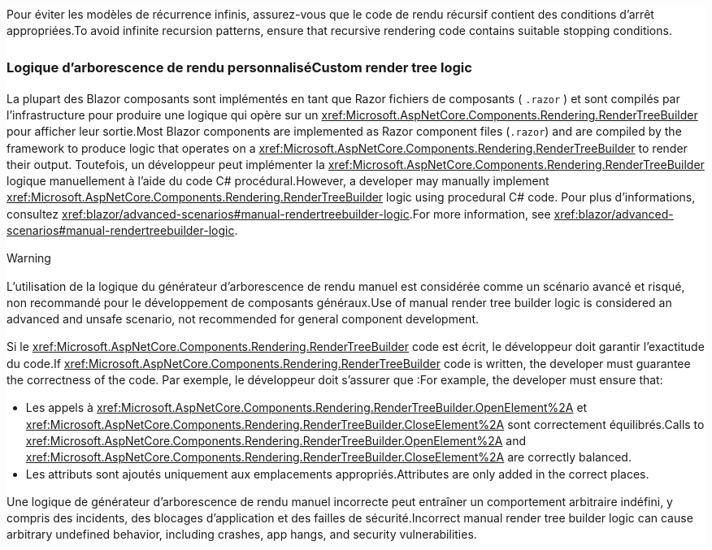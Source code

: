 <span data-ttu-id="dff93-217">Pour éviter les modèles de récurrence infinis, assurez-vous que le code de rendu récursif contient des conditions d’arrêt appropriées.</span><span class="sxs-lookup"><span data-stu-id="dff93-217">To avoid infinite recursion patterns, ensure that recursive rendering code contains suitable stopping conditions.</span></span>

### <a name="custom-render-tree-logic"></a><span data-ttu-id="dff93-218">Logique d’arborescence de rendu personnalisé</span><span class="sxs-lookup"><span data-stu-id="dff93-218">Custom render tree logic</span></span>

<span data-ttu-id="dff93-219">La plupart des Blazor composants sont implémentés en tant que Razor fichiers de composants ( `.razor` ) et sont compilés par l’infrastructure pour produire une logique qui opère sur un <xref:Microsoft.AspNetCore.Components.Rendering.RenderTreeBuilder> pour afficher leur sortie.</span><span class="sxs-lookup"><span data-stu-id="dff93-219">Most Blazor components are implemented as Razor component files (`.razor`) and are compiled by the framework to produce logic that operates on a <xref:Microsoft.AspNetCore.Components.Rendering.RenderTreeBuilder> to render their output.</span></span> <span data-ttu-id="dff93-220">Toutefois, un développeur peut implémenter la <xref:Microsoft.AspNetCore.Components.Rendering.RenderTreeBuilder> logique manuellement à l’aide du code C# procédural.</span><span class="sxs-lookup"><span data-stu-id="dff93-220">However, a developer may manually implement <xref:Microsoft.AspNetCore.Components.Rendering.RenderTreeBuilder> logic using procedural C# code.</span></span> <span data-ttu-id="dff93-221">Pour plus d’informations, consultez <xref:blazor/advanced-scenarios#manual-rendertreebuilder-logic>.</span><span class="sxs-lookup"><span data-stu-id="dff93-221">For more information, see <xref:blazor/advanced-scenarios#manual-rendertreebuilder-logic>.</span></span>

> [!WARNING]
> <span data-ttu-id="dff93-222">L’utilisation de la logique du générateur d’arborescence de rendu manuel est considérée comme un scénario avancé et risqué, non recommandé pour le développement de composants généraux.</span><span class="sxs-lookup"><span data-stu-id="dff93-222">Use of manual render tree builder logic is considered an advanced and unsafe scenario, not recommended for general component development.</span></span>

<span data-ttu-id="dff93-223">Si le <xref:Microsoft.AspNetCore.Components.Rendering.RenderTreeBuilder> code est écrit, le développeur doit garantir l’exactitude du code.</span><span class="sxs-lookup"><span data-stu-id="dff93-223">If <xref:Microsoft.AspNetCore.Components.Rendering.RenderTreeBuilder> code is written, the developer must guarantee the correctness of the code.</span></span> <span data-ttu-id="dff93-224">Par exemple, le développeur doit s’assurer que :</span><span class="sxs-lookup"><span data-stu-id="dff93-224">For example, the developer must ensure that:</span></span>

* <span data-ttu-id="dff93-225">Les appels à <xref:Microsoft.AspNetCore.Components.Rendering.RenderTreeBuilder.OpenElement%2A> et <xref:Microsoft.AspNetCore.Components.Rendering.RenderTreeBuilder.CloseElement%2A> sont correctement équilibrés.</span><span class="sxs-lookup"><span data-stu-id="dff93-225">Calls to <xref:Microsoft.AspNetCore.Components.Rendering.RenderTreeBuilder.OpenElement%2A> and <xref:Microsoft.AspNetCore.Components.Rendering.RenderTreeBuilder.CloseElement%2A> are correctly balanced.</span></span>
* <span data-ttu-id="dff93-226">Les attributs sont ajoutés uniquement aux emplacements appropriés.</span><span class="sxs-lookup"><span data-stu-id="dff93-226">Attributes are only added in the correct places.</span></span>

<span data-ttu-id="dff93-227">Une logique de générateur d’arborescence de rendu manuel incorrecte peut entraîner un comportement arbitraire indéfini, y compris des incidents, des blocages d’application et des failles de sécurité.</span><span class="sxs-lookup"><span data-stu-id="dff93-227">Incorrect manual render tree builder logic can cause arbitrary undefined behavior, including crashes, app hangs, and security vulnerabilities.</span></span>
